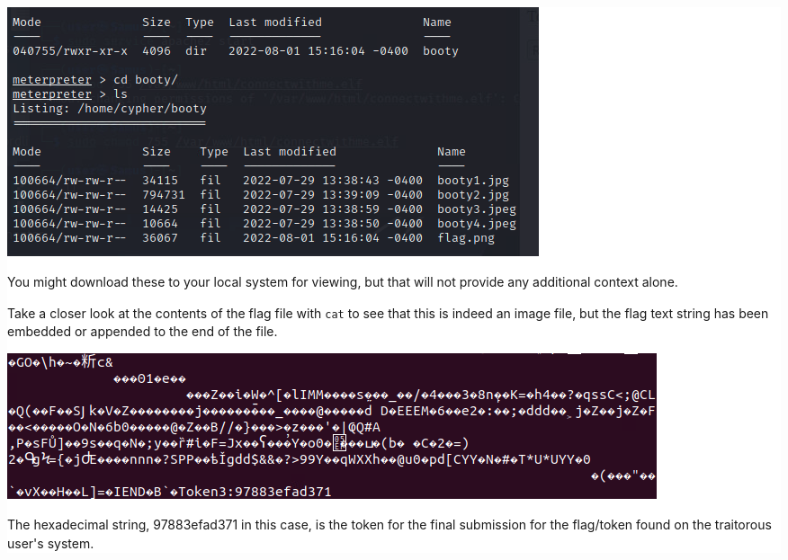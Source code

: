 ![](./img/c34-image18.png)

You might download these to your local system for viewing, but that will not provide any additional context alone.

Take a closer look at the contents of the flag file with `cat` to see that this is indeed an image file, but the flag text string has been embedded or appended to the end of the file.

![](./img/c34-image19.png)

The hexadecimal string, 97883efad371 in this case, is the token for the final submission for the flag/token found on the traitorous user's system.
